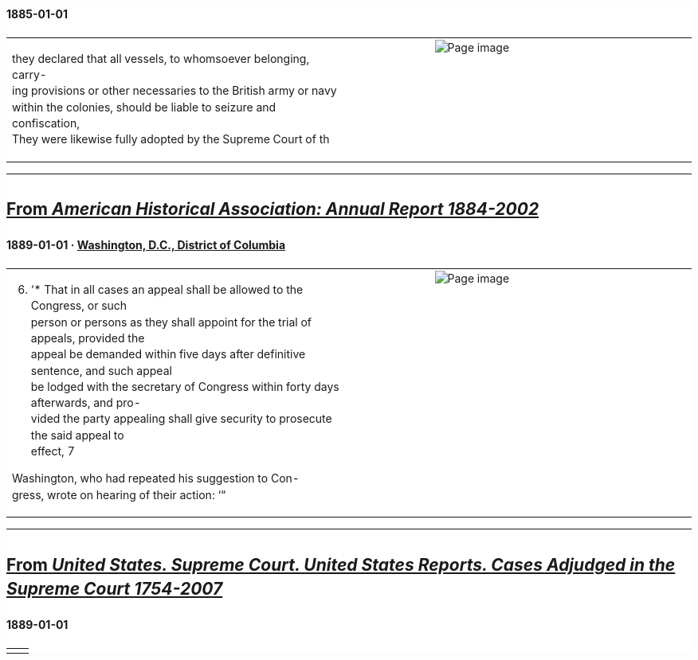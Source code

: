#### 1885-01-01

<table style="width: 100%;"><tr><td style="width: 50%">

  
they declared that all vessels, to whomsoever belonging, carry-  
ing provisions or other necessaries to the British army or navy  
within the colonies, should be liable to seizure and confiscation,  
They were likewise fully adopted by the Supreme Court of th
</td><td style="width: 50%; max-height: 75%; margin: auto; display: block;">
<img alt="Page image" src="https://iiif.archive.org/image/iiif/2/sim_united-states-naval-institute-proceedings_1885_11_3%2Fsim_united-states-naval-institute-proceedings_1885_11_3_jp2.zip%2Fsim_united-states-naval-institute-proceedings_1885_11_3_jp2%2Fsim_united-states-naval-institute-proceedings_1885_11_3_0138.jp2/pct:14.334470989761092,55.41294642857143,61.220136518771334,6.808035714285714/600,/0/default.jpg"/>
</td>
</tr></table>

---

## [From _American Historical Association: Annual Report 1884-2002_](https://archive.org/details/sim_american-historical-association-annual-report_1889_3_2/page/n144/mode/1up?view=theater)

#### 1889-01-01 &middot; [Washington, D.C., District of Columbia](http://dbpedia.org/resource/Washington%2C_D.C.)

<table style="width: 100%;"><tr><td style="width: 50%">

  
  
6. ‘* That in all cases an appeal shall be allowed to the Congress, or such  
person or persons as they shall appoint for the trial of appeals, provided the  
appeal be demanded within five days after definitive sentence, and such appeal  
be lodged with the secretary of Congress within forty days afterwards, and pro-  
vided the party appealing shall give security to prosecute the said appeal to  
effect, 7  
  
Washington, who had repeated his suggestion to Con-  
gress, wrote on hearing of their action: ‘“
</td><td style="width: 50%; max-height: 75%; margin: auto; display: block;">
<img alt="Page image" src="https://iiif.archive.org/image/iiif/2/sim_american-historical-association-annual-report_1889_3_2%2Fsim_american-historical-association-annual-report_1889_3_2_jp2.zip%2Fsim_american-historical-association-annual-report_1889_3_2_jp2%2Fsim_american-historical-association-annual-report_1889_3_2_0144.jp2/pct:19.49404761904762,28.732809430255404,57.180059523809526,12.05795677799607/600,/0/default.jpg"/>
</td>
</tr></table>

---

## [From _United States. Supreme Court. United States Reports. Cases Adjudged in the Supreme Court 1754-2007_](https://archive.org/details/sim_united-states-supreme-court-cases-adjudged_1889_131/page/n499/mode/1up?view=theater)

#### 1889-01-01

<table style="width: 100%;"><tr><td style="width: 50%">
